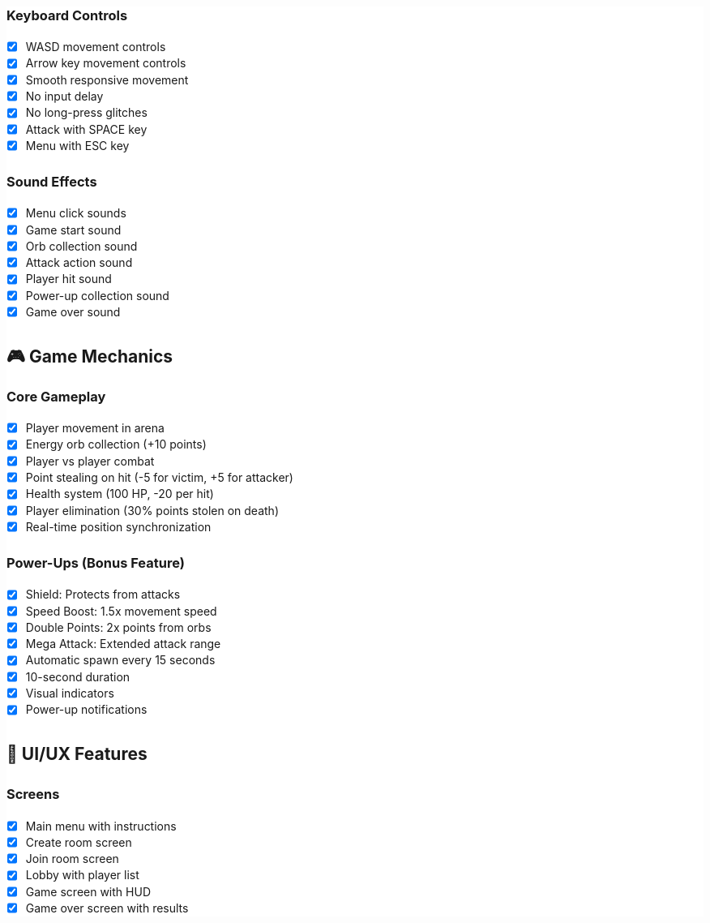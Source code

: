 ### Keyboard Controls
- [x] WASD movement controls
- [x] Arrow key movement controls
- [x] Smooth responsive movement
- [x] No input delay
- [x] No long-press glitches
- [x] Attack with SPACE key
- [x] Menu with ESC key

### Sound Effects
- [x] Menu click sounds
- [x] Game start sound
- [x] Orb collection sound
- [x] Attack action sound
- [x] Player hit sound
- [x] Power-up collection sound
- [x] Game over sound

## 🎮 Game Mechanics

### Core Gameplay
- [x] Player movement in arena
- [x] Energy orb collection (+10 points)
- [x] Player vs player combat
- [x] Point stealing on hit (-5 for victim, +5 for attacker)
- [x] Health system (100 HP, -20 per hit)
- [x] Player elimination (30% points stolen on death)
- [x] Real-time position synchronization

### Power-Ups (Bonus Feature)
- [x] Shield: Protects from attacks
- [x] Speed Boost: 1.5x movement speed
- [x] Double Points: 2x points from orbs
- [x] Mega Attack: Extended attack range
- [x] Automatic spawn every 15 seconds
- [x] 10-second duration
- [x] Visual indicators
- [x] Power-up notifications

## 🎨 UI/UX Features

### Screens
- [x] Main menu with instructions
- [x] Create room screen
- [x] Join room screen
- [x] Lobby with player list
- [x] Game screen with HUD
- [x] Game over screen with results
